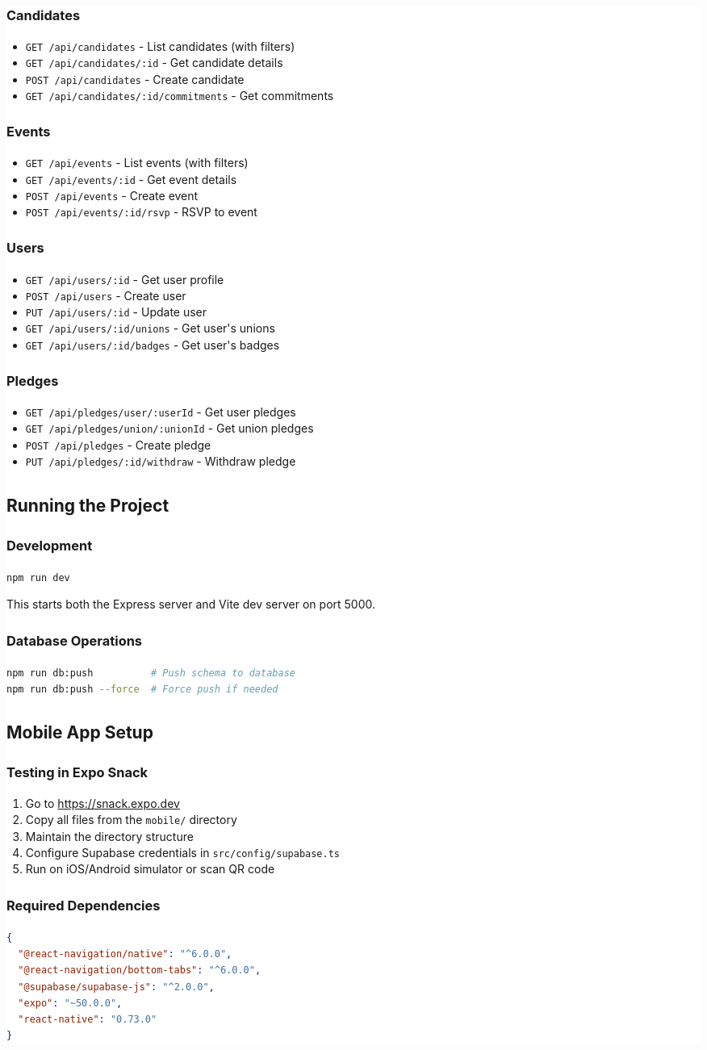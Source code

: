 ### Candidates
- `GET /api/candidates` - List candidates (with filters)
- `GET /api/candidates/:id` - Get candidate details
- `POST /api/candidates` - Create candidate
- `GET /api/candidates/:id/commitments` - Get commitments

### Events
- `GET /api/events` - List events (with filters)
- `GET /api/events/:id` - Get event details
- `POST /api/events` - Create event
- `POST /api/events/:id/rsvp` - RSVP to event

### Users
- `GET /api/users/:id` - Get user profile
- `POST /api/users` - Create user
- `PUT /api/users/:id` - Update user
- `GET /api/users/:id/unions` - Get user's unions
- `GET /api/users/:id/badges` - Get user's badges

### Pledges
- `GET /api/pledges/user/:userId` - Get user pledges
- `GET /api/pledges/union/:unionId` - Get union pledges
- `POST /api/pledges` - Create pledge
- `PUT /api/pledges/:id/withdraw` - Withdraw pledge

## Running the Project

### Development
```bash
npm run dev
```
This starts both the Express server and Vite dev server on port 5000.

### Database Operations
```bash
npm run db:push          # Push schema to database
npm run db:push --force  # Force push if needed
```

## Mobile App Setup

### Testing in Expo Snack
1. Go to https://snack.expo.dev
2. Copy all files from the `mobile/` directory
3. Maintain the directory structure
4. Configure Supabase credentials in `src/config/supabase.ts`
5. Run on iOS/Android simulator or scan QR code

### Required Dependencies
```json
{
  "@react-navigation/native": "^6.0.0",
  "@react-navigation/bottom-tabs": "^6.0.0",
  "@supabase/supabase-js": "^2.0.0",
  "expo": "~50.0.0",
  "react-native": "0.73.0"
}
```
